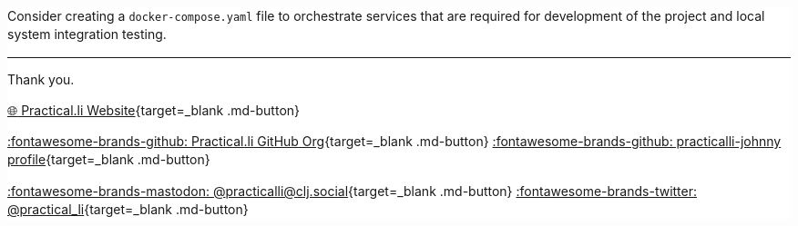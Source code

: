 Consider creating a `docker-compose.yaml` file to orchestrate services that are required for development of the project and local system integration testing.

---
Thank you.

[:globe_with_meridians: Practical.li Website](https://practical.li){target=_blank .md-button} 

[:fontawesome-brands-github: Practical.li GitHub Org](https://github.com/practicalli){target=_blank .md-button} 
[:fontawesome-brands-github: practicalli-johnny profile](https://github.com/practicalli-johnny){target=_blank .md-button}

[:fontawesome-brands-mastodon: @practicalli@clj.social](https://clj.social/@practicalli){target=_blank .md-button}
[:fontawesome-brands-twitter: @practical_li](https://twitter.com/practcial_li){target=_blank .md-button}
